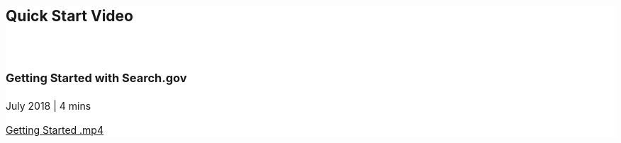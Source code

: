 ## Quick Start Video

<a name="getting-started-with-search-gov"></a>
<br />
### Getting Started with Search.gov
July 2018 | 4 mins

<iframe width="560" height="315" src="https://www.youtube.com/embed/p-y9T23ziEg" frameborder="0" allowfullscreen></iframe>

[Getting Started .mp4](https://d3qcdigd1fhos0.cloudfront.net/media/gettingstarted.mp4)
